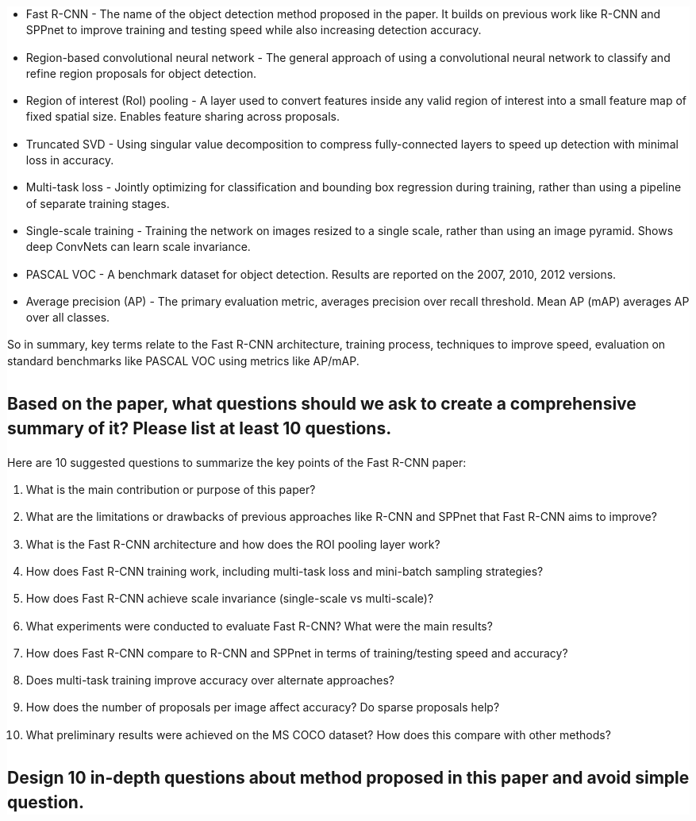 - Fast R-CNN - The name of the object detection method proposed in the paper. It builds on previous work like R-CNN and SPPnet to improve training and testing speed while also increasing detection accuracy.

- Region-based convolutional neural network - The general approach of using a convolutional neural network to classify and refine region proposals for object detection.

- Region of interest (RoI) pooling - A layer used to convert features inside any valid region of interest into a small feature map of fixed spatial size. Enables feature sharing across proposals.

- Truncated SVD - Using singular value decomposition to compress fully-connected layers to speed up detection with minimal loss in accuracy. 

- Multi-task loss - Jointly optimizing for classification and bounding box regression during training, rather than using a pipeline of separate training stages.

- Single-scale training - Training the network on images resized to a single scale, rather than using an image pyramid. Shows deep ConvNets can learn scale invariance.

- PASCAL VOC - A benchmark dataset for object detection. Results are reported on the 2007, 2010, 2012 versions.

- Average precision (AP) - The primary evaluation metric, averages precision over recall threshold. Mean AP (mAP) averages AP over all classes.

So in summary, key terms relate to the Fast R-CNN architecture, training process, techniques to improve speed, evaluation on standard benchmarks like PASCAL VOC using metrics like AP/mAP.


## Based on the paper, what questions should we ask to create a comprehensive summary of it? Please list at least 10 questions.

 Here are 10 suggested questions to summarize the key points of the Fast R-CNN paper:

1. What is the main contribution or purpose of this paper?

2. What are the limitations or drawbacks of previous approaches like R-CNN and SPPnet that Fast R-CNN aims to improve? 

3. What is the Fast R-CNN architecture and how does the ROI pooling layer work?

4. How does Fast R-CNN training work, including multi-task loss and mini-batch sampling strategies? 

5. How does Fast R-CNN achieve scale invariance (single-scale vs multi-scale)?

6. What experiments were conducted to evaluate Fast R-CNN? What were the main results?

7. How does Fast R-CNN compare to R-CNN and SPPnet in terms of training/testing speed and accuracy?

8. Does multi-task training improve accuracy over alternate approaches?

9. How does the number of proposals per image affect accuracy? Do sparse proposals help?

10. What preliminary results were achieved on the MS COCO dataset? How does this compare with other methods?


## Design 10 in-depth questions about method proposed in this paper and avoid simple question.
